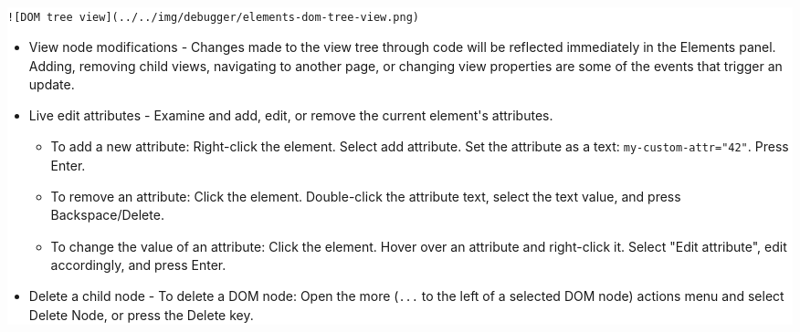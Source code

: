     ![DOM tree view](../../img/debugger/elements-dom-tree-view.png)

- View node modifications - Changes made to the view tree through code will be reflected immediately in the Elements panel. Adding, removing child views, navigating to another page, or changing view properties are some of the events that trigger an update.

- Live edit attributes - Examine and add, edit, or remove the current element's attributes.

    - To add a new attribute: Right-click the element. Select add attribute. Set the attribute as a text: `my-custom-attr="42"`. Press Enter.

    - To remove an attribute: Click the element. Double-click the attribute text, select the text value, and press Backspace/Delete.

    - To change the value of an attribute: Click the element. Hover over an attribute and right-click it. Select "Edit attribute", edit accordingly, and press Enter.

- Delete a child node - To delete a DOM node: Open the more (`...` to the left of a selected DOM node) actions menu and select Delete Node, or press the Delete key.
